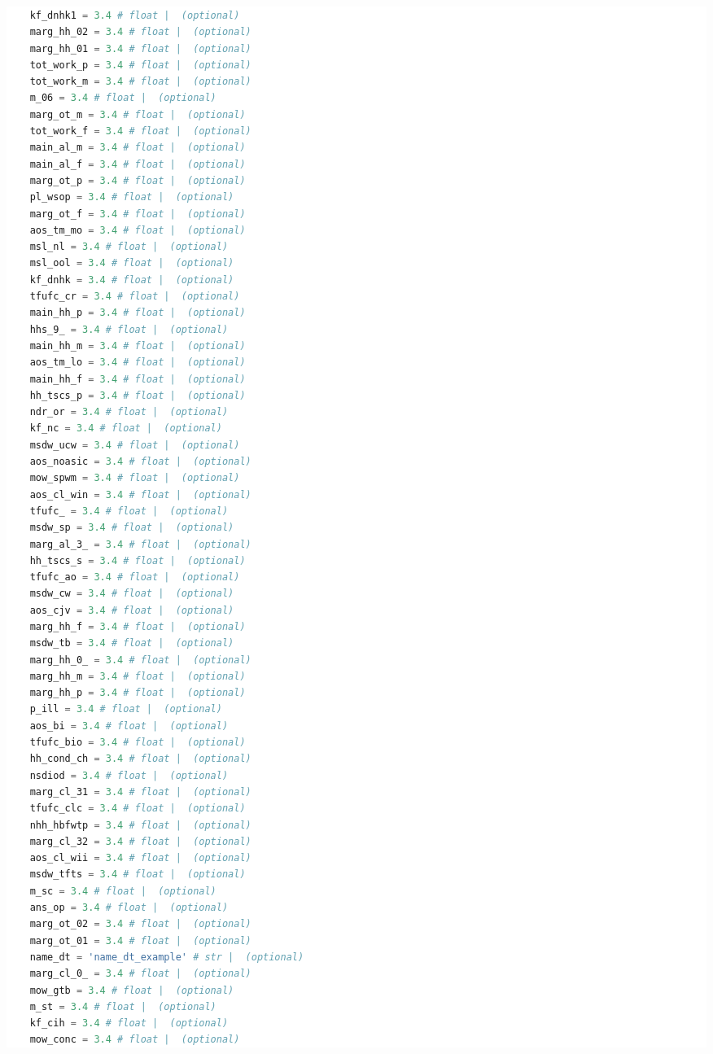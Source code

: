 ```python
    kf_dnhk1 = 3.4 # float |  (optional)
    marg_hh_02 = 3.4 # float |  (optional)
    marg_hh_01 = 3.4 # float |  (optional)
    tot_work_p = 3.4 # float |  (optional)
    tot_work_m = 3.4 # float |  (optional)
    m_06 = 3.4 # float |  (optional)
    marg_ot_m = 3.4 # float |  (optional)
    tot_work_f = 3.4 # float |  (optional)
    main_al_m = 3.4 # float |  (optional)
    main_al_f = 3.4 # float |  (optional)
    marg_ot_p = 3.4 # float |  (optional)
    pl_wsop = 3.4 # float |  (optional)
    marg_ot_f = 3.4 # float |  (optional)
    aos_tm_mo = 3.4 # float |  (optional)
    msl_nl = 3.4 # float |  (optional)
    msl_ool = 3.4 # float |  (optional)
    kf_dnhk = 3.4 # float |  (optional)
    tfufc_cr = 3.4 # float |  (optional)
    main_hh_p = 3.4 # float |  (optional)
    hhs_9_ = 3.4 # float |  (optional)
    main_hh_m = 3.4 # float |  (optional)
    aos_tm_lo = 3.4 # float |  (optional)
    main_hh_f = 3.4 # float |  (optional)
    hh_tscs_p = 3.4 # float |  (optional)
    ndr_or = 3.4 # float |  (optional)
    kf_nc = 3.4 # float |  (optional)
    msdw_ucw = 3.4 # float |  (optional)
    aos_noasic = 3.4 # float |  (optional)
    mow_spwm = 3.4 # float |  (optional)
    aos_cl_win = 3.4 # float |  (optional)
    tfufc_ = 3.4 # float |  (optional)
    msdw_sp = 3.4 # float |  (optional)
    marg_al_3_ = 3.4 # float |  (optional)
    hh_tscs_s = 3.4 # float |  (optional)
    tfufc_ao = 3.4 # float |  (optional)
    msdw_cw = 3.4 # float |  (optional)
    aos_cjv = 3.4 # float |  (optional)
    marg_hh_f = 3.4 # float |  (optional)
    msdw_tb = 3.4 # float |  (optional)
    marg_hh_0_ = 3.4 # float |  (optional)
    marg_hh_m = 3.4 # float |  (optional)
    marg_hh_p = 3.4 # float |  (optional)
    p_ill = 3.4 # float |  (optional)
    aos_bi = 3.4 # float |  (optional)
    tfufc_bio = 3.4 # float |  (optional)
    hh_cond_ch = 3.4 # float |  (optional)
    nsdiod = 3.4 # float |  (optional)
    marg_cl_31 = 3.4 # float |  (optional)
    tfufc_clc = 3.4 # float |  (optional)
    nhh_hbfwtp = 3.4 # float |  (optional)
    marg_cl_32 = 3.4 # float |  (optional)
    aos_cl_wii = 3.4 # float |  (optional)
    msdw_tfts = 3.4 # float |  (optional)
    m_sc = 3.4 # float |  (optional)
    ans_op = 3.4 # float |  (optional)
    marg_ot_02 = 3.4 # float |  (optional)
    marg_ot_01 = 3.4 # float |  (optional)
    name_dt = 'name_dt_example' # str |  (optional)
    marg_cl_0_ = 3.4 # float |  (optional)
    mow_gtb = 3.4 # float |  (optional)
    m_st = 3.4 # float |  (optional)
    kf_cih = 3.4 # float |  (optional)
    mow_conc = 3.4 # float |  (optional)
```